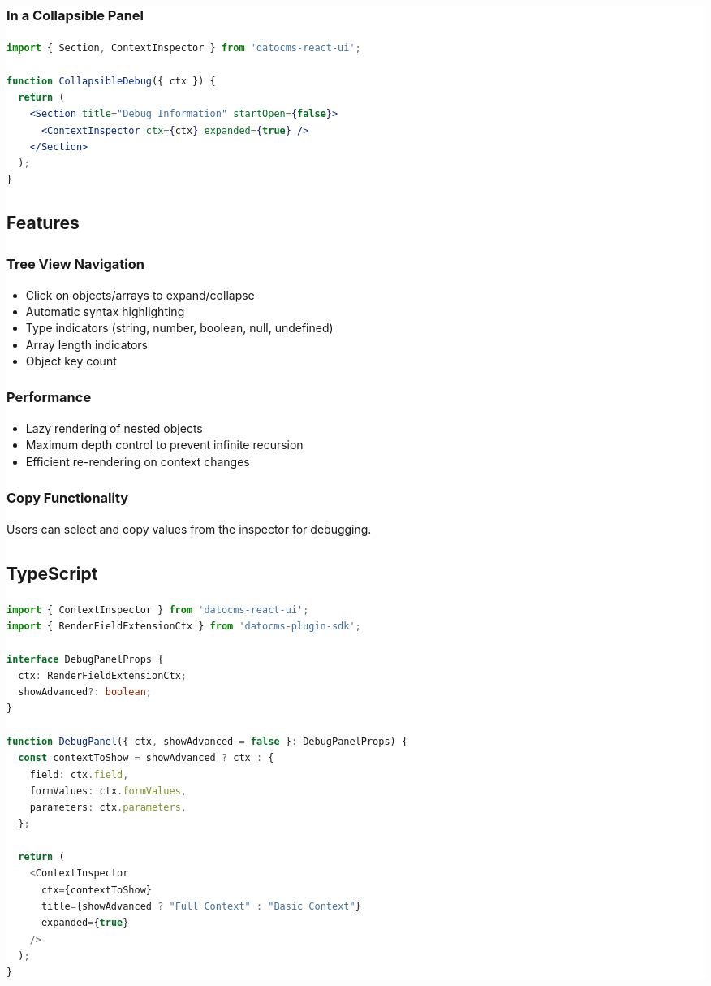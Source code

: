 ### In a Collapsible Panel

```jsx
import { Section, ContextInspector } from 'datocms-react-ui';

function CollapsibleDebug({ ctx }) {
  return (
    <Section title="Debug Information" startOpen={false}>
      <ContextInspector ctx={ctx} expanded={true} />
    </Section>
  );
}
```

## Features

### Tree View Navigation

- Click on objects/arrays to expand/collapse
- Automatic syntax highlighting
- Type indicators (string, number, boolean, null, undefined)
- Array length indicators
- Object key count

### Performance

- Lazy rendering of nested objects
- Maximum depth control to prevent infinite recursion
- Efficient re-rendering on context changes

### Copy Functionality

Users can select and copy values from the inspector for debugging.

## TypeScript

```typescript
import { ContextInspector } from 'datocms-react-ui';
import { RenderFieldExtensionCtx } from 'datocms-plugin-sdk';

interface DebugPanelProps {
  ctx: RenderFieldExtensionCtx;
  showAdvanced?: boolean;
}

function DebugPanel({ ctx, showAdvanced = false }: DebugPanelProps) {
  const contextToShow = showAdvanced ? ctx : {
    field: ctx.field,
    formValues: ctx.formValues,
    parameters: ctx.parameters,
  };

  return (
    <ContextInspector 
      ctx={contextToShow}
      title={showAdvanced ? "Full Context" : "Basic Context"}
      expanded={true}
    />
  );
}
```
